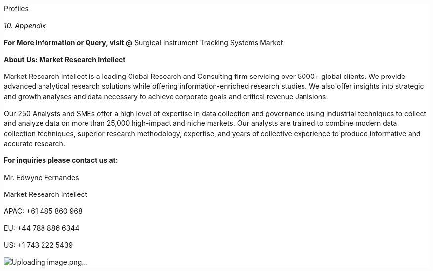 Profiles</span></em></p><p><em><span class="font-[700]">10. Appendix</span></em></p><p><span class="font-[700]"><strong>For More Information or Query, visit&nbsp;@</strong>&nbsp;</span><span class="font-[700]"><a href="https://www.marketresearchintellect.com/product/global-surgical-instrument-tracking-systems-market/?utm_source=Linkedin&utm_medium=017" target="_blank" data-tracking-control-name="article-ssr-frontend-pulse_little-text-block" data-tracking-will-navigate="" data-test-link="">Surgical Instrument Tracking Systems Market</a></span></p><p><strong><span class="font-[700]">About Us: Market Research Intellect</span></strong></p><p><span class="">Market Research Intellect is a leading Global Research and Consulting firm servicing over 5000+ global clients. We provide advanced analytical research solutions while offering information-enriched research studies.&nbsp;</span>We also offer insights into strategic and growth analyses and data necessary to achieve corporate goals and critical revenue Janisions.</p><p><span class="">Our 250 Analysts and SMEs offer a high level of expertise in data collection and governance using industrial techniques to collect and analyze data on more than 25,000 high-impact and niche markets. Our analysts are trained to combine modern data collection techniques, superior research methodology, expertise, and years of collective experience to produce informative and accurate research.</span></p><p><strong>For inquiries please contact us at:</strong></p><p>Mr. Edwyne Fernandes</p><p>Market Research Intellect</p><p>APAC: +61 485 860 968</p><p>EU: +44 788 886 6344</p><p>US: +1 743 222 5439</p>
![Uploading image.png…]()
